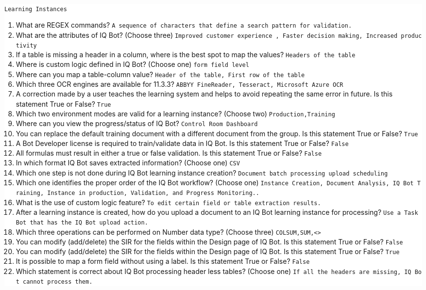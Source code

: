 ```Learning Instances```
1. What are REGEX commands?
```A sequence of characters that define a search pattern for validation.```
2. What are the attributes of IQ Bot? (Choose three)
```Improved customer experience , Faster decision making, Increased productivity```
3. If a table is missing a header in a column, where is the best spot to map the values?
```Headers of the table```
4. Where is custom logic defined in IQ Bot? (Choose one)
```form field level```
5. Where can you map a table-column value?
```Header of the table, First row of the table```
6. Which three OCR engines are available for 11.3.3?
```ABBYY FineReader, Tesseract, Microsoft Azure OCR```
7. A correction made by a user teaches the learning system and helps to avoid repeating the same error in future. Is this statement True or False?
```True```
8. Which two environment modes are valid for a learning instance? (Choose two)
```Production,Training```
9. Where can you view the progress/status of IQ Bot?
```Control Room Dashboard```
10. You can replace the default training document with a different document from the group. Is this statement True or False?
```True```
11. A Bot Developer license is required to train/validate data in IQ Bot. Is this statement True or False?
```False```
12. All formulas must result in either a true or false validation. Is this statement True or False?
```False```
13. In which format IQ Bot saves extracted information? (Choose one)
```CSV```
14. Which one step is not done during IQ Bot learning instance creation?
```Document batch processing upload scheduling```
15. Which one identifies the proper order of the IQ Bot workflow? (Choose one)
```Instance Creation, Document Analysis, IQ Bot Training, Instance in production, Validation, and Progress Monitoring..```
16. What is the use of custom logic feature?
```To edit certain field or table extraction results.```
17. After a learning instance is created, how do you upload a document to an IQ Bot learning instance for processing?
```Use a Task Bot that has the IQ Bot upload action.```
18. Which three operations can be performed on Number data type? (Choose three)
```COLSUM,SUM,<>```
19. You can modify (add/delete) the SIR for the fields within the Design page of IQ Bot. Is this statement True or False?
```False```
20. You can modify (add/delete) the SIR for the fields within the Design page of IQ Bot. Is this statement True or False?
```True```
21. It is possible to map a form field without using a label. Is this statement True or False?
```False```
22. Which statement is correct about IQ Bot processing header less tables? (Choose one)
```If all the headers are missing, IQ Bot cannot process them.``` 

